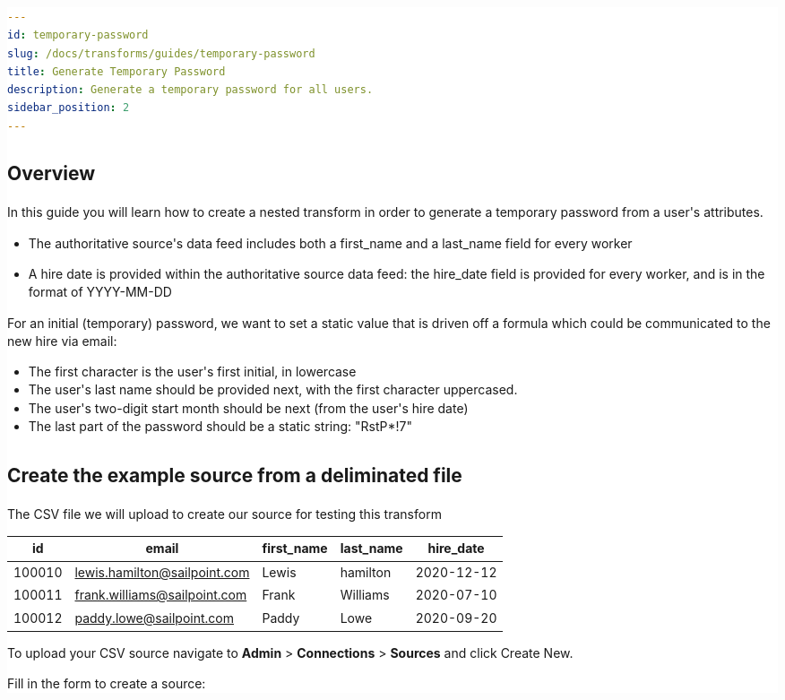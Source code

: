 ```yaml
---
id: temporary-password
slug: /docs/transforms/guides/temporary-password
title: Generate Temporary Password
description: Generate a temporary password for all users.
sidebar_position: 2
---
```


## Overview

In this guide you will learn how to create a nested transform in order to generate a temporary password from a user's attributes.

- The authoritative source's data feed includes both a first_name and a last_name field for every worker

- A hire date is provided within the authoritative source data feed: the hire_date field is provided for every worker, and is in the format of YYYY-MM-DD

For an initial (temporary) password, we want to set a static value that is driven off a formula which could be communicated to the new hire via email:

- The first character is the user's first initial, in lowercase
- The user's last name should be provided next, with the first character uppercased.
- The user's two-digit start month should be next (from the user's hire date)
- The last part of the password should be a static string: "RstP\*!7"

## Create the example source from a deliminated file

The CSV file we will upload to create our source for testing this transform

| id     | email                        | first_name | last_name | hire_date  |
| ------ | ---------------------------- | ---------- | --------- | ---------- |
| 100010 | lewis.hamilton@sailpoint.com | Lewis      | hamilton  | 2020-12-12 |
| 100011 | frank.williams@sailpoint.com | Frank      | Williams  | 2020-07-10 |
| 100012 | paddy.lowe@sailpoint.com     | Paddy      | Lowe      | 2020-09-20 |

To upload your CSV source navigate to **Admin** > **Connections** > **Sources** and click Create New.

Fill in the form to create a source:
